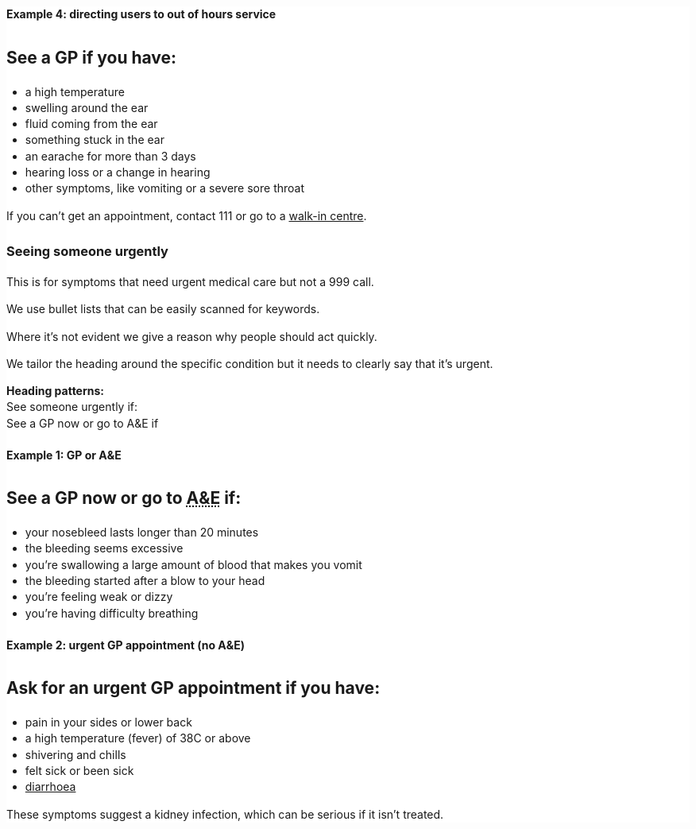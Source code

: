 #### Example 4: directing users to out of hours service
<div class="example">
  <section class="callout callout--attention">
    <h2 id="see-a-gp-if-you-have">See a GP if you have:</h2>
    <ul>
      <li>a high temperature</li>
      <li>swelling around the ear</li>
      <li>fluid coming from the ear</li>
      <li>something stuck in the ear</li>
      <li>an earache for more than 3 days</li>
      <li>hearing loss or a change in hearing</li>
      <li>other symptoms, like vomiting or a severe sore throat</li>
    </ul>
    <p>
      If you can’t get an appointment, contact 111 or go to a
      <a href="http://www.nhs.uk/Service-Search/Walk-in%20centre/LocationSearch/663">walk-in centre</a>.
    </p>
  </section>
</div>

### Seeing someone urgently

This is for symptoms that need urgent medical care but not a 999 call.

We use bullet lists that can be easily scanned for keywords.

Where it’s not evident we give a reason why people should act quickly.

We tailor the heading around the specific condition but it needs to clearly say that it’s urgent.

<div class="callout callout--info">
  <p><strong>Heading patterns:</strong><br> See someone urgently if:<br> See a GP now or go to A&E if</p>
</div>

#### Example 1: GP or A&E
<div class="example">
  <section class="callout callout--alert">
    <h2>See a GP now or go to <abbr title="Accident and Emergency">A&amp;E</abbr> if:</h2>
    <ul>
      <li>your nosebleed lasts longer than 20 minutes</li>
      <li>the bleeding seems excessive</li>
      <li>you’re swallowing a large amount of blood that makes you vomit</li>
      <li>the bleeding started after a blow to your head</li>
      <li>you’re feeling weak or dizzy</li>
      <li>you’re having difficulty breathing</li>
    </ul>
  </section>
</div>

#### Example 2: urgent GP appointment (no A&E)
<div class="example">
  <section class="callout callout--alert">
    <h2>Ask for an urgent GP appointment if you have:</h2>
    <ul>
      <li>pain in your sides or lower back</li>
      <li>a high temperature (fever) of 38C or above</li>
      <li>shivering and chills</li>
      <li>felt sick or been sick</li>
      <li><a href="https://beta.nhs.uk/conditions/diarrhoea">diarrhoea</a></li>
    </ul>
    <p>These symptoms suggest a kidney infection, which can be serious if it isn’t treated.</p>
  </section>
</div>
